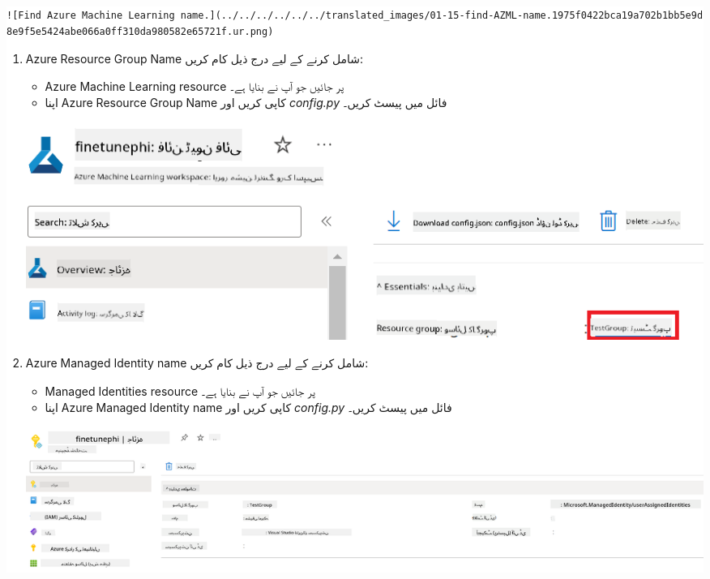     ![Find Azure Machine Learning name.](../../../../../../translated_images/01-15-find-AZML-name.1975f0422bca19a702b1bb5e9d8e9f5e5424abe066a0ff310da980582e65721f.ur.png)

1. Azure Resource Group Name شامل کرنے کے لیے درج ذیل کام کریں:

    - Azure Machine Learning resource پر جائیں جو آپ نے بنایا ہے۔
    - اپنا Azure Resource Group Name کاپی کریں اور *config.py* فائل میں پیسٹ کریں۔

    ![Find resource group name.](../../../../../../translated_images/01-16-find-AZML-resourcegroup.855a349d0af134a399243d7c94d5aabd86070ab6535d3cf2ec38c78538626666.ur.png)

2. Azure Managed Identity name شامل کرنے کے لیے درج ذیل کام کریں:

    - Managed Identities resource پر جائیں جو آپ نے بنایا ہے۔
    - اپنا Azure Managed Identity name کاپی کریں اور *config.py* فائل میں پیسٹ کریں۔

    ![Find UAI.](../../../../../../translated_images/01-17-find-uai.3529464f534998271ea7c5aebafa887051567417f3b4244ff58fdd443192b6d7.ur.png)
